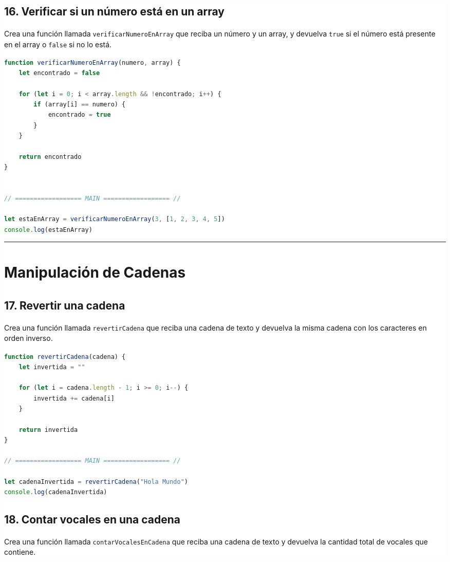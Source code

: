 ## 16. **Verificar si un número está en un array**  
Crea una función llamada `verificarNumeroEnArray` que reciba un número y un array, y devuelva `true` si el número está presente en el array o `false` si no lo está.

```javascript
function verificarNumeroEnArray(numero, array) {
    let encontrado = false

    for (let i = 0; i < array.length && !encontrado; i++) {
        if (array[i] == numero) {
            encontrado = true
        }
    }

    return encontrado
}


// ================== MAIN ================== //

let estaEnArray = verificarNumeroEnArray(3, [1, 2, 3, 4, 5])
console.log(estaEnArray)
```

---

# **Manipulación de Cadenas**

## 17. **Revertir una cadena**  
Crea una función llamada `revertirCadena` que reciba una cadena de texto y devuelva la misma cadena con los caracteres en orden inverso.

```javascript
function revertirCadena(cadena) {
    let invertida = ""

    for (let i = cadena.length - 1; i >= 0; i--) {
        invertida += cadena[i]
    }

    return invertida
}

// ================== MAIN ================== //

let cadenaInvertida = revertirCadena("Hola Mundo")
console.log(cadenaInvertida)
```

## 18. **Contar vocales en una cadena**  
Crea una función llamada `contarVocalesEnCadena` que reciba una cadena de texto y devuelva la cantidad total de vocales que contiene.
